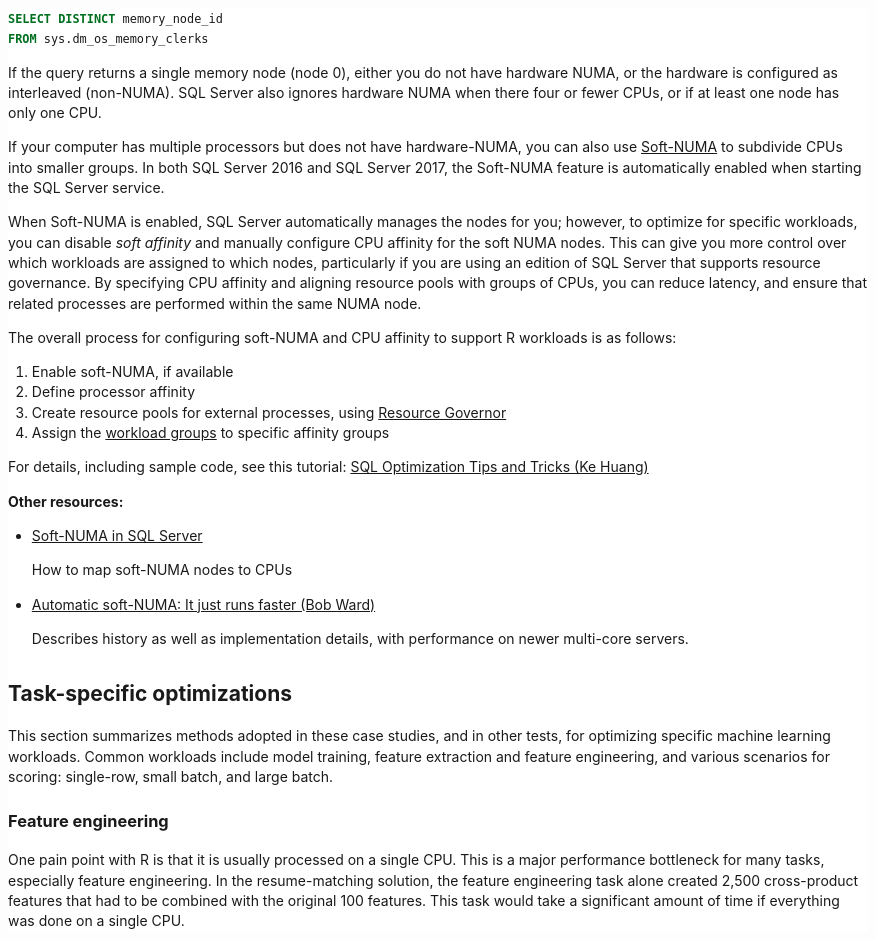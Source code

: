 ```SQL
SELECT DISTINCT memory_node_id
FROM sys.dm_os_memory_clerks
```

If the query returns a single memory node (node 0), either you do not have hardware NUMA, or the hardware is configured as interleaved (non-NUMA). SQL Server also ignores hardware NUMA when there four or fewer CPUs, or if at least one node has only one CPU.

If your computer has multiple processors but does not have hardware-NUMA, you can also use [Soft-NUMA](https://docs.microsoft.com/sql/database-engine/configure-windows/soft-numa-sql-server) to subdivide CPUs into smaller groups.  In both SQL Server 2016 and SQL Server 2017, the Soft-NUMA feature is automatically enabled when starting the SQL Server service.

When Soft-NUMA is enabled, SQL Server automatically manages the nodes for you; however, to optimize for specific workloads, you can disable _soft affinity_ and manually configure CPU affinity for the soft NUMA nodes. This can give you more control over which workloads are assigned to which nodes, particularly if you are using an edition of SQL Server that supports resource governance. By specifying CPU affinity and aligning resource pools with groups of CPUs, you can reduce latency, and ensure that related processes are performed within the same NUMA node.

The overall process for configuring soft-NUMA and CPU affinity to support R workloads is as follows:

1. Enable soft-NUMA, if available
2. Define processor affinity
3. Create resource pools for external processes, using [Resource Governor](../r/resource-governance-for-r-services.md)
4. Assign the [workload groups](../../relational-databases/resource-governor/resource-governor-workload-group.md) to specific affinity groups

For details, including sample code, see this tutorial: [SQL Optimization Tips and Tricks (Ke Huang)](https://gallery.cortanaintelligence.com/Tutorial/SQL-Server-Optimization-Tips-and-Tricks-for-Analytics-Services)

**Other resources:**

+ [Soft-NUMA in SQL Server](https://docs.microsoft.com/sql/database-engine/configure-windows/soft-numa-sql-server)
    
    How to map soft-NUMA nodes to CPUs

+ [Automatic soft-NUMA: It just runs faster (Bob Ward)](https://blogs.msdn.microsoft.com/bobsql/2016/06/03/sql-2016-it-just-runs-faster-automatic-soft-numa/)

   Describes history as well as implementation details, with performance on newer multi-core servers.

## Task-specific optimizations

This section summarizes methods adopted in these case studies, and in other tests, for optimizing specific machine learning workloads. Common workloads include model training, feature extraction and feature engineering, and various scenarios for scoring: single-row, small batch, and large batch.

### Feature engineering

One pain point with R is that it is usually processed on a single CPU. This is a major performance bottleneck for many tasks, especially feature engineering. In the resume-matching solution, the feature engineering task alone created 2,500 cross-product features that had to be combined with the original 100 features. This task would take a significant amount of time if everything was done on a single CPU.
